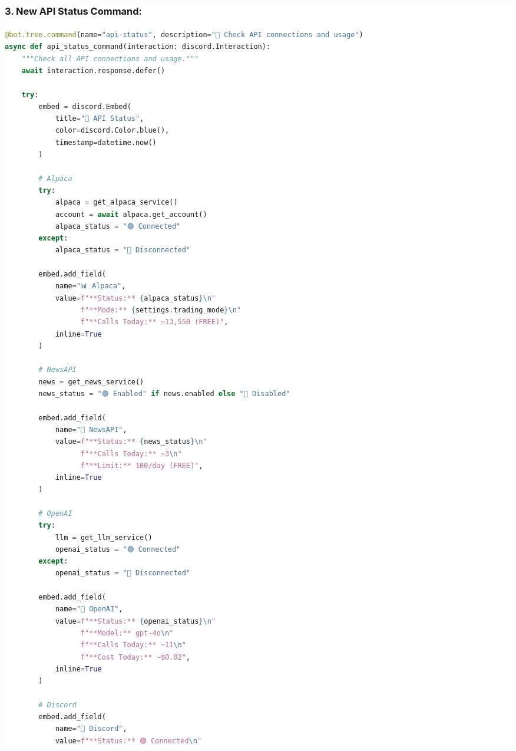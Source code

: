 ### **3. New API Status Command:**

```python
@bot.tree.command(name="api-status", description="📡 Check API connections and usage")
async def api_status_command(interaction: discord.Interaction):
    """Check all API connections and usage."""
    await interaction.response.defer()
    
    try:
        embed = discord.Embed(
            title="📡 API Status",
            color=discord.Color.blue(),
            timestamp=datetime.now()
        )
        
        # Alpaca
        try:
            alpaca = get_alpaca_service()
            account = await alpaca.get_account()
            alpaca_status = "🟢 Connected"
        except:
            alpaca_status = "🔴 Disconnected"
        
        embed.add_field(
            name="📊 Alpaca",
            value=f"**Status:** {alpaca_status}\n"
                  f"**Mode:** {settings.trading_mode}\n"
                  f"**Calls Today:** ~13,550 (FREE)",
            inline=True
        )
        
        # NewsAPI
        news = get_news_service()
        news_status = "🟢 Enabled" if news.enabled else "🔴 Disabled"
        
        embed.add_field(
            name="📰 NewsAPI",
            value=f"**Status:** {news_status}\n"
                  f"**Calls Today:** ~3\n"
                  f"**Limit:** 100/day (FREE)",
            inline=True
        )
        
        # OpenAI
        try:
            llm = get_llm_service()
            openai_status = "🟢 Connected"
        except:
            openai_status = "🔴 Disconnected"
        
        embed.add_field(
            name="🤖 OpenAI",
            value=f"**Status:** {openai_status}\n"
                  f"**Model:** gpt-4o\n"
                  f"**Calls Today:** ~11\n"
                  f"**Cost Today:** ~$0.02",
            inline=True
        )
        
        # Discord
        embed.add_field(
            name="💬 Discord",
            value=f"**Status:** 🟢 Connected\n"
```